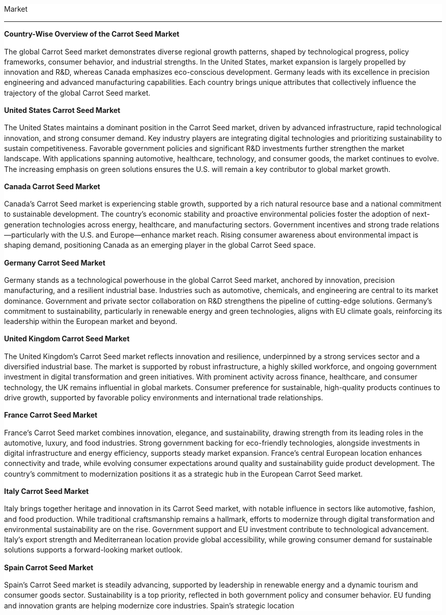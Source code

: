 Market</a></p></blockquote><hr /><p class="" data-start="217" data-end="261"><strong data-start="217" data-end="261">Country-Wise Overview of the Carrot Seed Market</strong></p><p class="" data-start="263" data-end="774">The global Carrot Seed market demonstrates diverse regional growth patterns, shaped by technological progress, policy frameworks, consumer behavior, and industrial strengths. In the United States, market expansion is largely propelled by innovation and R&amp;D, whereas Canada emphasizes eco-conscious development. Germany leads with its excellence in precision engineering and advanced manufacturing capabilities. Each country brings unique attributes that collectively influence the trajectory of the global Carrot Seed market.</p><p class="" data-start="776" data-end="1421"><strong data-start="776" data-end="805">United States Carrot Seed Market</strong></p><p class="" data-start="776" data-end="1421">The United States maintains a dominant position in the Carrot Seed market, driven by advanced infrastructure, rapid technological innovation, and strong consumer demand. Key industry players are integrating digital technologies and prioritizing sustainability to sustain competitiveness. Favorable government policies and significant R&amp;D investments further strengthen the market landscape. With applications spanning automotive, healthcare, technology, and consumer goods, the market continues to evolve. The increasing emphasis on green solutions ensures the U.S. will remain a key contributor to global market growth.</p><p class="" data-start="1423" data-end="2019"><strong data-start="1423" data-end="1445">Canada Carrot Seed Market</strong></p><p class="" data-start="1423" data-end="2019">Canada&rsquo;s Carrot Seed market is experiencing stable growth, supported by a rich natural resource base and a national commitment to sustainable development. The country&rsquo;s economic stability and proactive environmental policies foster the adoption of next-generation technologies across energy, healthcare, and manufacturing sectors. Government incentives and strong trade relations&mdash;particularly with the U.S. and Europe&mdash;enhance market reach. Rising consumer awareness about environmental impact is shaping demand, positioning Canada as an emerging player in the global Carrot Seed space.</p><p class="" data-start="2021" data-end="2591"><strong data-start="2021" data-end="2044">Germany Carrot Seed Market</strong></p><p class="" data-start="2021" data-end="2591">Germany stands as a technological powerhouse in the global Carrot Seed market, anchored by innovation, precision manufacturing, and a resilient industrial base. Industries such as automotive, chemicals, and engineering are central to its market dominance. Government and private sector collaboration on R&amp;D strengthens the pipeline of cutting-edge solutions. Germany&rsquo;s commitment to sustainability, particularly in renewable energy and green technologies, aligns with EU climate goals, reinforcing its leadership within the European market and beyond.</p><p class="" data-start="2593" data-end="3221"><strong data-start="2593" data-end="2623">United Kingdom Carrot Seed Market</strong></p><p class="" data-start="2593" data-end="3221">The United Kingdom&rsquo;s Carrot Seed market reflects innovation and resilience, underpinned by a strong services sector and a diversified industrial base. The market is supported by robust infrastructure, a highly skilled workforce, and ongoing government investment in digital transformation and green initiatives. With prominent activity across finance, healthcare, and consumer technology, the UK remains influential in global markets. Consumer preference for sustainable, high-quality products continues to drive growth, supported by favorable policy environments and international trade relationships.</p><p class="" data-start="3223" data-end="3838"><strong data-start="3223" data-end="3245">France Carrot Seed Market</strong></p><p class="" data-start="3223" data-end="3838">France&rsquo;s Carrot Seed market combines innovation, elegance, and sustainability, drawing strength from its leading roles in the automotive, luxury, and food industries. Strong government backing for eco-friendly technologies, alongside investments in digital infrastructure and energy efficiency, supports steady market expansion. France&rsquo;s central European location enhances connectivity and trade, while evolving consumer expectations around quality and sustainability guide product development. The country&rsquo;s commitment to modernization positions it as a strategic hub in the European Carrot Seed market.</p><p class="" data-start="3840" data-end="4422"><strong data-start="3840" data-end="3861">Italy Carrot Seed Market</strong></p><p class="" data-start="3840" data-end="4422">Italy brings together heritage and innovation in its Carrot Seed market, with notable influence in sectors like automotive, fashion, and food production. While traditional craftsmanship remains a hallmark, efforts to modernize through digital transformation and environmental sustainability are on the rise. Government support and EU investment contribute to technological advancement. Italy&rsquo;s export strength and Mediterranean location provide global accessibility, while growing consumer demand for sustainable solutions supports a forward-looking market outlook.</p><p class="" data-start="4424" data-end="4975"><strong data-start="4424" data-end="4445">Spain Carrot Seed Market</strong></p><p class="" data-start="4424" data-end="4975">Spain&rsquo;s Carrot Seed market is steadily advancing, supported by leadership in renewable energy and a dynamic tourism and consumer goods sector. Sustainability is a top priority, reflected in both government policy and consumer behavior. EU funding and innovation grants are helping modernize core industries. Spain&rsquo;s strategic location